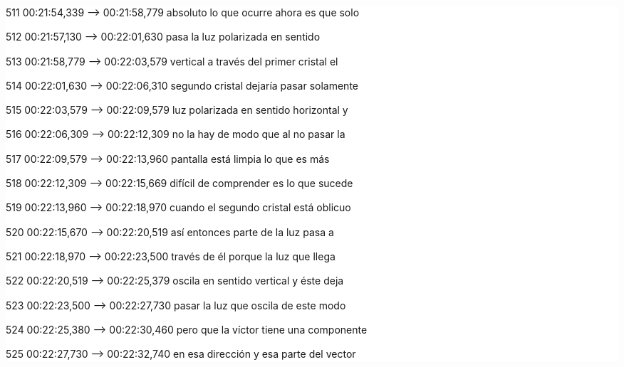 511
00:21:54,339 --> 00:21:58,779
absoluto lo que ocurre ahora es que solo

512
00:21:57,130 --> 00:22:01,630
pasa la luz polarizada en sentido

513
00:21:58,779 --> 00:22:03,579
vertical a través del primer cristal el

514
00:22:01,630 --> 00:22:06,310
segundo cristal dejaría pasar solamente

515
00:22:03,579 --> 00:22:09,579
luz polarizada en sentido horizontal y

516
00:22:06,309 --> 00:22:12,309
no la hay de modo que al no pasar la

517
00:22:09,579 --> 00:22:13,960
pantalla está limpia lo que es más

518
00:22:12,309 --> 00:22:15,669
difícil de comprender es lo que sucede

519
00:22:13,960 --> 00:22:18,970
cuando el segundo cristal está oblicuo

520
00:22:15,670 --> 00:22:20,519
así entonces parte de la luz pasa a

521
00:22:18,970 --> 00:22:23,500
través de él porque la luz que llega

522
00:22:20,519 --> 00:22:25,379
oscila en sentido vertical y éste deja

523
00:22:23,500 --> 00:22:27,730
pasar la luz que oscila de este modo

524
00:22:25,380 --> 00:22:30,460
pero que la víctor tiene una componente

525
00:22:27,730 --> 00:22:32,740
en esa dirección y esa parte del vector
